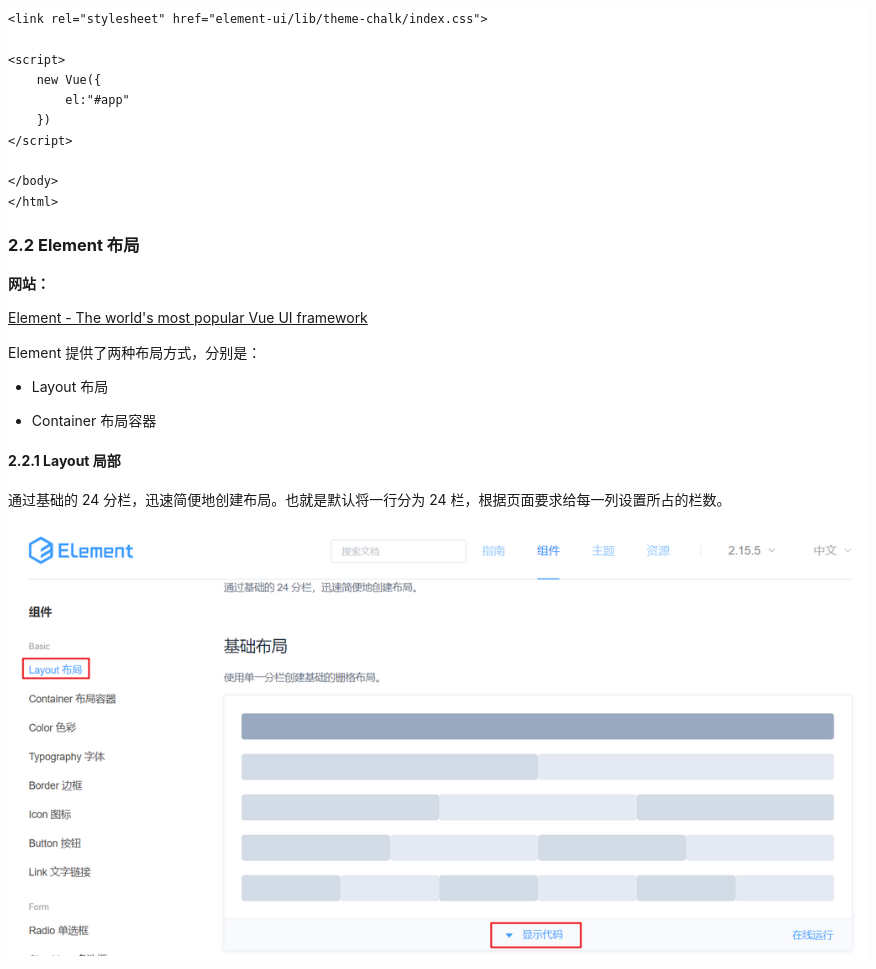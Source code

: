 ```
<link rel="stylesheet" href="element-ui/lib/theme-chalk/index.css">
 
<script>
    new Vue({
        el:"#app"
    })
</script>
 
</body>
</html>
```

### 2.2 Element 布局

**网站：** 

[Element - The world's most popular Vue UI framework](https://element.eleme.cn/#/zh-CN/component/layout "Element - The world's most popular Vue UI framework")

Element 提供了两种布局方式，分别是：

*   Layout 布局
    
*   Container 布局容器
    

#### 2.2.1 Layout 局部

通过基础的 24 分栏，迅速简便地创建布局。也就是默认将一行分为 24 栏，根据页面要求给每一列设置所占的栏数。

![](<assets/1740015483364.png>)
